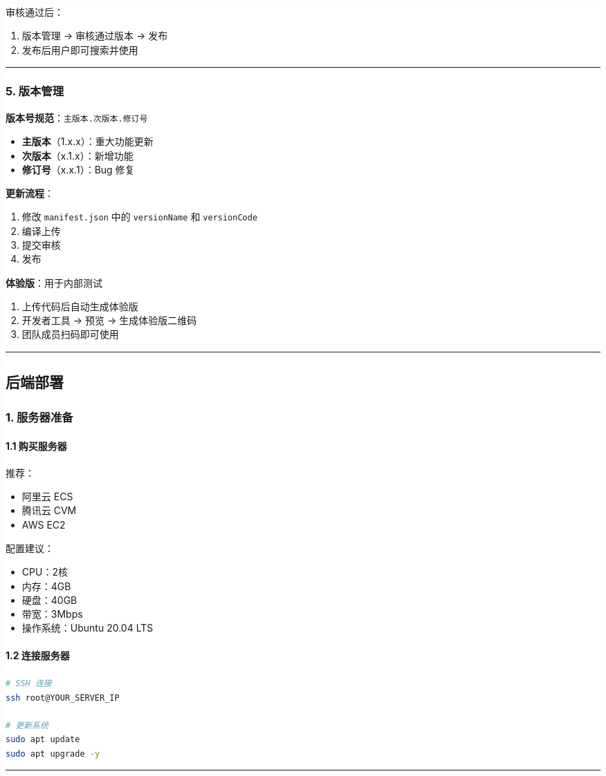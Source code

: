 审核通过后：
1. 版本管理 → 审核通过版本 → 发布
2. 发布后用户即可搜索并使用

---

### 5. 版本管理

**版本号规范**：`主版本.次版本.修订号`

- **主版本**（1.x.x）：重大功能更新
- **次版本**（x.1.x）：新增功能
- **修订号**（x.x.1）：Bug 修复

**更新流程**：
1. 修改 `manifest.json` 中的 `versionName` 和 `versionCode`
2. 编译上传
3. 提交审核
4. 发布

**体验版**：用于内部测试
1. 上传代码后自动生成体验版
2. 开发者工具 → 预览 → 生成体验版二维码
3. 团队成员扫码即可使用

---

## 后端部署

### 1. 服务器准备

#### 1.1 购买服务器

推荐：
- 阿里云 ECS
- 腾讯云 CVM
- AWS EC2

配置建议：
- CPU：2核
- 内存：4GB
- 硬盘：40GB
- 带宽：3Mbps
- 操作系统：Ubuntu 20.04 LTS

#### 1.2 连接服务器

```bash
# SSH 连接
ssh root@YOUR_SERVER_IP

# 更新系统
sudo apt update
sudo apt upgrade -y
```

---